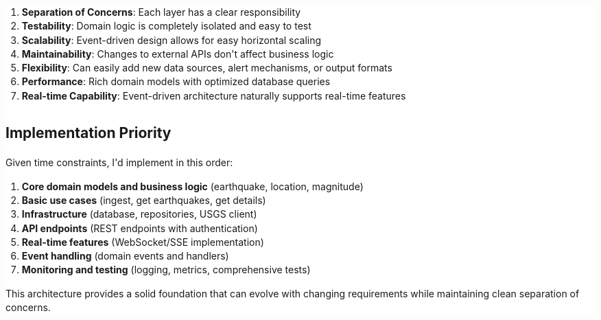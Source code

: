 1. **Separation of Concerns**: Each layer has a clear responsibility
2. **Testability**: Domain logic is completely isolated and easy to test
3. **Scalability**: Event-driven design allows for easy horizontal scaling
4. **Maintainability**: Changes to external APIs don't affect business logic
5. **Flexibility**: Can easily add new data sources, alert mechanisms, or output formats
6. **Performance**: Rich domain models with optimized database queries
7. **Real-time Capability**: Event-driven architecture naturally supports real-time features

## Implementation Priority

Given time constraints, I'd implement in this order:

1. **Core domain models and business logic** (earthquake, location, magnitude)
2. **Basic use cases** (ingest, get earthquakes, get details)
3. **Infrastructure** (database, repositories, USGS client)
4. **API endpoints** (REST endpoints with authentication)
5. **Real-time features** (WebSocket/SSE implementation)
6. **Event handling** (domain events and handlers)
7. **Monitoring and testing** (logging, metrics, comprehensive tests)

This architecture provides a solid foundation that can evolve with changing requirements while maintaining clean separation of concerns.
